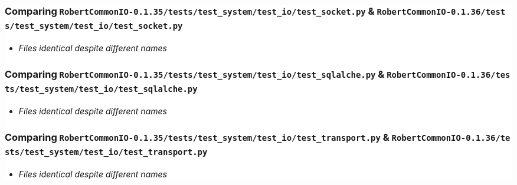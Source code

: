 ### Comparing `RobertCommonIO-0.1.35/tests/test_system/test_io/test_socket.py` & `RobertCommonIO-0.1.36/tests/test_system/test_io/test_socket.py`

 * *Files identical despite different names*

### Comparing `RobertCommonIO-0.1.35/tests/test_system/test_io/test_sqlalche.py` & `RobertCommonIO-0.1.36/tests/test_system/test_io/test_sqlalche.py`

 * *Files identical despite different names*

### Comparing `RobertCommonIO-0.1.35/tests/test_system/test_io/test_transport.py` & `RobertCommonIO-0.1.36/tests/test_system/test_io/test_transport.py`

 * *Files identical despite different names*

